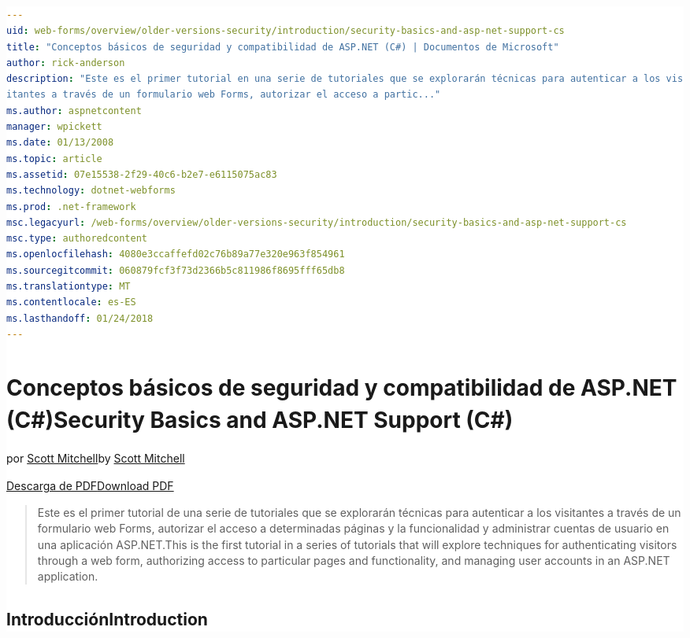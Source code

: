 ```yaml
---
uid: web-forms/overview/older-versions-security/introduction/security-basics-and-asp-net-support-cs
title: "Conceptos básicos de seguridad y compatibilidad de ASP.NET (C#) | Documentos de Microsoft"
author: rick-anderson
description: "Este es el primer tutorial en una serie de tutoriales que se explorarán técnicas para autenticar a los visitantes a través de un formulario web Forms, autorizar el acceso a partic..."
ms.author: aspnetcontent
manager: wpickett
ms.date: 01/13/2008
ms.topic: article
ms.assetid: 07e15538-2f29-40c6-b2e7-e6115075ac83
ms.technology: dotnet-webforms
ms.prod: .net-framework
msc.legacyurl: /web-forms/overview/older-versions-security/introduction/security-basics-and-asp-net-support-cs
msc.type: authoredcontent
ms.openlocfilehash: 4080e3ccaffefd02c76b89a77e320e963f854961
ms.sourcegitcommit: 060879fcf3f73d2366b5c811986f8695fff65db8
ms.translationtype: MT
ms.contentlocale: es-ES
ms.lasthandoff: 01/24/2018
---
```

<a name="security-basics-and-aspnet-support-c"></a><span data-ttu-id="a7127-103">Conceptos básicos de seguridad y compatibilidad de ASP.NET (C#)</span><span class="sxs-lookup"><span data-stu-id="a7127-103">Security Basics and ASP.NET Support (C#)</span></span>
====================
<span data-ttu-id="a7127-104">por [Scott Mitchell](https://twitter.com/ScottOnWriting)</span><span class="sxs-lookup"><span data-stu-id="a7127-104">by [Scott Mitchell](https://twitter.com/ScottOnWriting)</span></span>

[<span data-ttu-id="a7127-105">Descarga de PDF</span><span class="sxs-lookup"><span data-stu-id="a7127-105">Download PDF</span></span>](http://download.microsoft.com/download/2/F/7/2F705A34-F9DE-4112-BBDE-60098089645E/aspnet_tutorial01_Basics_cs.pdf)

> <span data-ttu-id="a7127-106">Este es el primer tutorial de una serie de tutoriales que se explorarán técnicas para autenticar a los visitantes a través de un formulario web Forms, autorizar el acceso a determinadas páginas y la funcionalidad y administrar cuentas de usuario en una aplicación ASP.NET.</span><span class="sxs-lookup"><span data-stu-id="a7127-106">This is the first tutorial in a series of tutorials that will explore techniques for authenticating visitors through a web form, authorizing access to particular pages and functionality, and managing user accounts in an ASP.NET application.</span></span>


## <a name="introduction"></a><span data-ttu-id="a7127-107">Introducción</span><span class="sxs-lookup"><span data-stu-id="a7127-107">Introduction</span></span>
